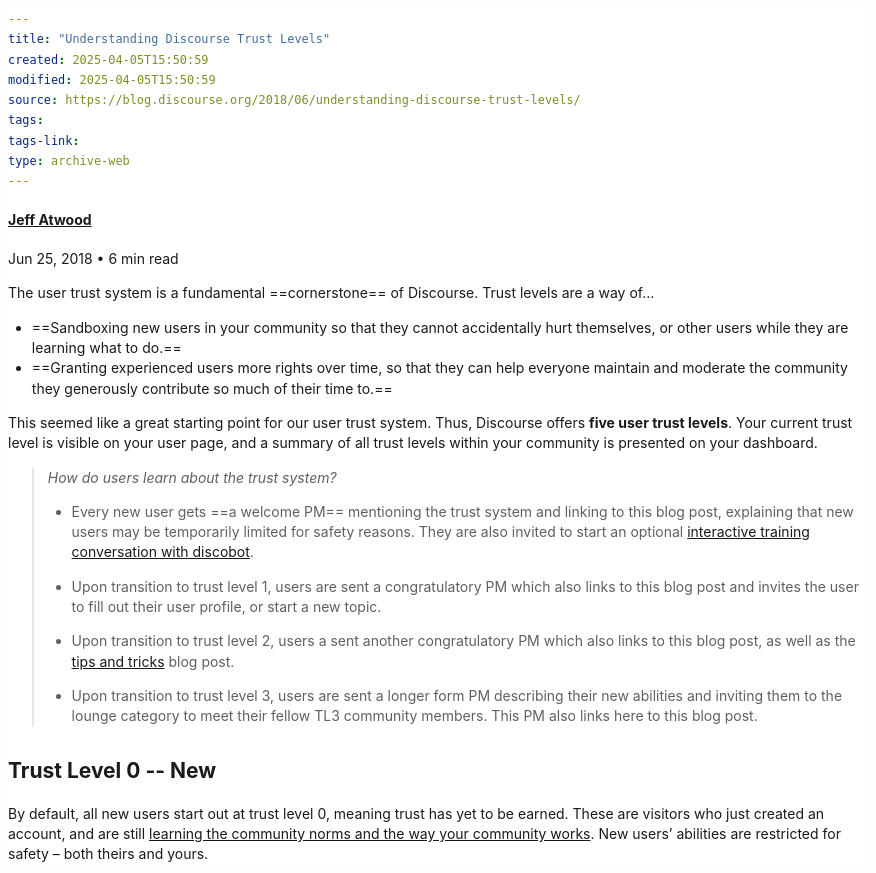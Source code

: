 ```yaml
---
title: "Understanding Discourse Trust Levels"
created: 2025-04-05T15:50:59
modified: 2025-04-05T15:50:59
source: https://blog.discourse.org/2018/06/understanding-discourse-trust-levels/
tags:
tags-link:
type: archive-web
---
```


#### [Jeff Atwood](https://blog.discourse.org/author/codinghorror/)

Jun 25, 2018 • 6 min read

The user trust system is a fundamental ==cornerstone== of Discourse. Trust levels are a way of…

  * ==Sandboxing new users in your community so that they cannot accidentally hurt themselves, or other users while they are learning what to do.==
  * ==Granting experienced users more rights over time, so that they can help everyone maintain and moderate the community they generously contribute so much of their time to.==



This seemed like a great starting point for our user trust system. Thus, Discourse offers **five user trust levels**. Your current trust level is visible on your user page, and a summary of all trust levels within your community is presented on your dashboard.

> _How do users learn about the trust system?_
> 
>   * Every new user gets ==a welcome PM== mentioning the trust system and linking to this blog post, explaining that new users may be temporarily limited for safety reasons. They are also invited to start an optional [interactive training conversation with discobot](https://blog.discourse.org/2017/08/who-is-discobot/).
> 
>   * Upon transition to trust level 1, users are sent a congratulatory PM which also links to this blog post and invites the user to fill out their user profile, or start a new topic.
> 
>   * Upon transition to trust level 2, users a sent another congratulatory PM which also links to this blog post, as well as the [tips and tricks](https://blog.discourse.org/2016/12/discourse-new-user-tips-and-tricks/) blog post.
> 
>   * Upon transition to trust level 3, users are sent a longer form PM describing their new abilities and inviting them to the lounge category to meet their fellow TL3 community members. This PM also links here to this blog post.
> 
> 



## Trust Level 0 -- New

By default, all new users start out at trust level 0, meaning trust has yet to be earned. These are visitors who just created an account, and are still [learning the community norms and the way your community works](https://blog.discourse.org/2013/03/the-universal-rules-of-civilized-discourse/). New users’ abilities are restricted for safety – both theirs and yours.

